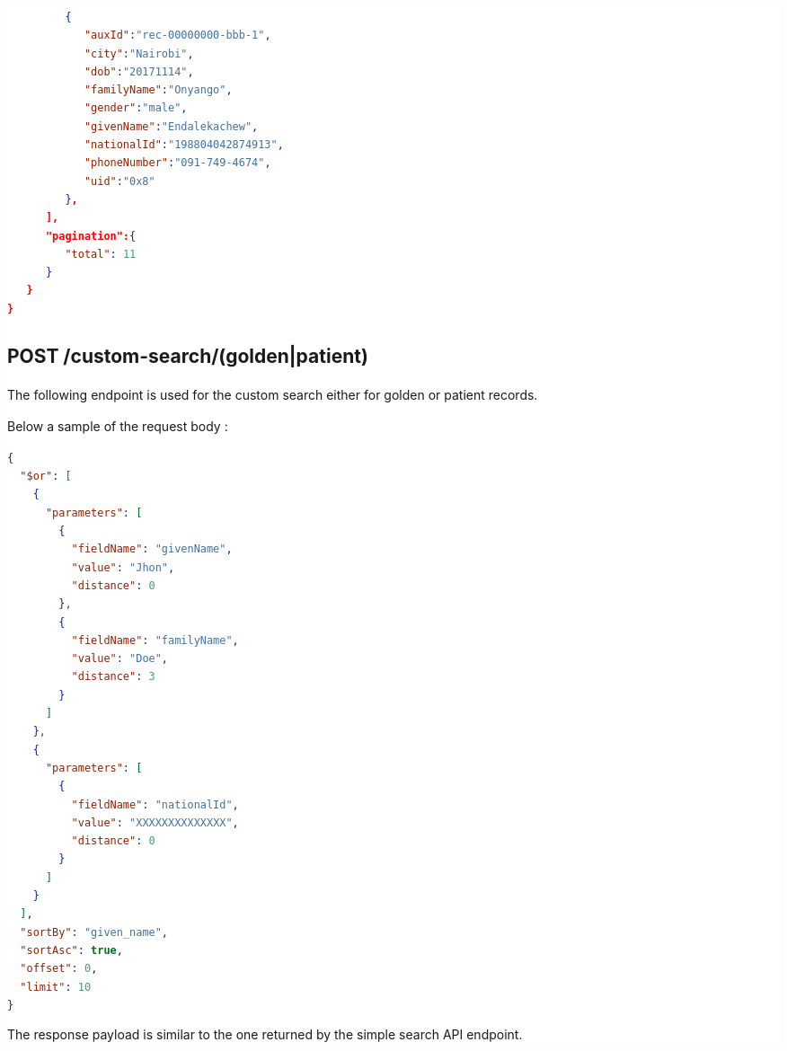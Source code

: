 ```json
         {
            "auxId":"rec-00000000-bbb-1",
            "city":"Nairobi",
            "dob":"20171114",
            "familyName":"Onyango",
            "gender":"male",
            "givenName":"Endalekachew",
            "nationalId":"198804042874913",
            "phoneNumber":"091-749-4674",
            "uid":"0x8"
         },
      ],
      "pagination":{
         "total": 11
      }
   }
}

```

## POST /custom-search/(golden|patient)
The following endpoint is used for the custom search either for golden or patient records. 

Below a sample of the request body :

```json
{
  "$or": [
    {
      "parameters": [
        {
          "fieldName": "givenName",
          "value": "Jhon",
          "distance": 0
        },
        {
          "fieldName": "familyName",
          "value": "Doe",
          "distance": 3
        }
      ]
    },
    {
      "parameters": [
        {
          "fieldName": "nationalId",
          "value": "XXXXXXXXXXXXXX",
          "distance": 0
        }
      ]
    }
  ],
  "sortBy": "given_name",
  "sortAsc": true,
  "offset": 0,
  "limit": 10
}
```
The response payload is similar to the one returned by the simple search API endpoint. 
